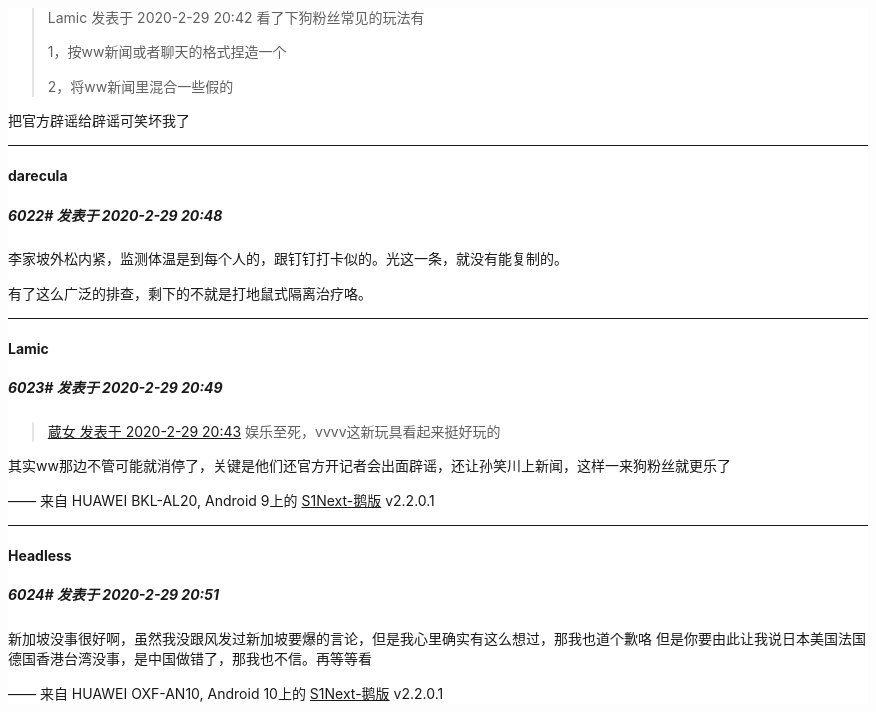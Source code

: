 

<blockquote>Lamic 发表于 2020-2-29 20:42
看了下狗粉丝常见的玩法有

1，按ww新闻或者聊天的格式捏造一个

2，将ww新闻里混合一些假的</blockquote>
把官方辟谣给辟谣可笑坏我了







*****

####  darecula  
##### 6022#       发表于 2020-2-29 20:48




李家坡外松内紧，监测体温是到每个人的，跟钉钉打卡似的。光这一条，就没有能复制的。

有了这么广泛的排查，剩下的不就是打地鼠式隔离治疗咯。







*****

####  Lamic  
##### 6023#       发表于 2020-2-29 20:49



<blockquote><a href="httphttps://bbs.saraba1st.com/2b/forum.php?mod=redirect&amp;goto=findpost&amp;pid=46572096&amp;ptid=1915816" target="_blank">蔵女 发表于 2020-2-29 20:43</a>
娱乐至死，vvvv这新玩具看起来挺好玩的</blockquote>
其实ww那边不管可能就消停了，关键是他们还官方开记者会出面辟谣，还让孙笑川上新闻，这样一来狗粉丝就更乐了

—— 来自 HUAWEI BKL-AL20, Android 9上的 [S1Next-鹅版](https://github.com/ykrank/S1-Next/releases) v2.2.0.1







*****

####  Headless  
##### 6024#       发表于 2020-2-29 20:51




新加坡没事很好啊，虽然我没跟风发过新加坡要爆的言论，但是我心里确实有这么想过，那我也道个歉咯
但是你要由此让我说日本美国法国德国香港台湾没事，是中国做错了，那我也不信。再等等看

—— 来自 HUAWEI OXF-AN10, Android 10上的 [S1Next-鹅版](https://github.com/ykrank/S1-Next/releases) v2.2.0.1

